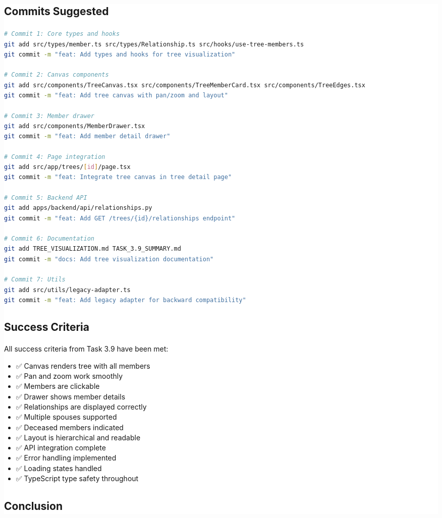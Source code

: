 ## Commits Suggested

```bash
# Commit 1: Core types and hooks
git add src/types/member.ts src/types/Relationship.ts src/hooks/use-tree-members.ts
git commit -m "feat: Add types and hooks for tree visualization"

# Commit 2: Canvas components
git add src/components/TreeCanvas.tsx src/components/TreeMemberCard.tsx src/components/TreeEdges.tsx
git commit -m "feat: Add tree canvas with pan/zoom and layout"

# Commit 3: Member drawer
git add src/components/MemberDrawer.tsx
git commit -m "feat: Add member detail drawer"

# Commit 4: Page integration
git add src/app/trees/[id]/page.tsx
git commit -m "feat: Integrate tree canvas in tree detail page"

# Commit 5: Backend API
git add apps/backend/api/relationships.py
git commit -m "feat: Add GET /trees/{id}/relationships endpoint"

# Commit 6: Documentation
git add TREE_VISUALIZATION.md TASK_3.9_SUMMARY.md
git commit -m "docs: Add tree visualization documentation"

# Commit 7: Utils
git add src/utils/legacy-adapter.ts
git commit -m "feat: Add legacy adapter for backward compatibility"
```

## Success Criteria

All success criteria from Task 3.9 have been met:

- ✅ Canvas renders tree with all members
- ✅ Pan and zoom work smoothly
- ✅ Members are clickable
- ✅ Drawer shows member details
- ✅ Relationships are displayed correctly
- ✅ Multiple spouses supported
- ✅ Deceased members indicated
- ✅ Layout is hierarchical and readable
- ✅ API integration complete
- ✅ Error handling implemented
- ✅ Loading states handled
- ✅ TypeScript type safety throughout

## Conclusion
